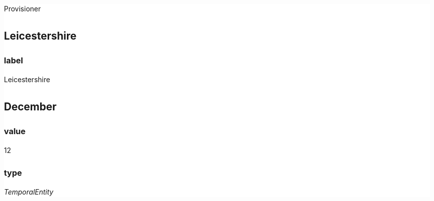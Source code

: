
Provisioner

## Leicestershire

### label


Leicestershire

## December

### value


12

### type


*TemporalEntity*